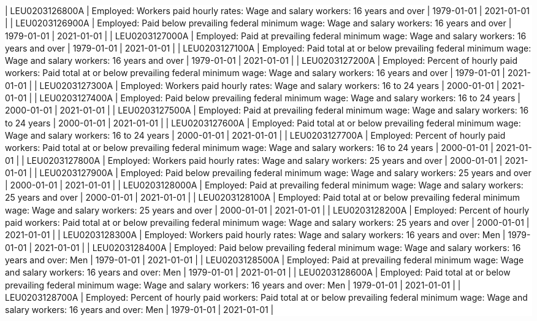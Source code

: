 | LEU0203126800A | Employed: Workers paid hourly rates: Wage and salary workers: 16 years and over                                                                                                                                                        | 1979-01-01          | 2021-01-01        |
| LEU0203126900A | Employed: Paid below prevailing federal minimum wage: Wage and salary workers: 16 years and over                                                                                                                                       | 1979-01-01          | 2021-01-01        |
| LEU0203127000A | Employed: Paid at prevailing federal minimum wage: Wage and salary workers: 16 years and over                                                                                                                                          | 1979-01-01          | 2021-01-01        |
| LEU0203127100A | Employed: Paid total at or below prevailing federal minimum wage: Wage and salary workers: 16 years and over                                                                                                                           | 1979-01-01          | 2021-01-01        |
| LEU0203127200A | Employed: Percent of hourly paid workers: Paid total at or below prevailing federal minimum wage: Wage and salary workers: 16 years and over                                                                                           | 1979-01-01          | 2021-01-01        |
| LEU0203127300A | Employed: Workers paid hourly rates: Wage and salary workers: 16 to 24 years                                                                                                                                                           | 2000-01-01          | 2021-01-01        |
| LEU0203127400A | Employed: Paid below prevailing federal minimum wage: Wage and salary workers: 16 to 24 years                                                                                                                                          | 2000-01-01          | 2021-01-01        |
| LEU0203127500A | Employed: Paid at prevailing federal minimum wage: Wage and salary workers: 16 to 24 years                                                                                                                                             | 2000-01-01          | 2021-01-01        |
| LEU0203127600A | Employed: Paid total at or below prevailing federal minimum wage: Wage and salary workers: 16 to 24 years                                                                                                                              | 2000-01-01          | 2021-01-01        |
| LEU0203127700A | Employed: Percent of hourly paid workers: Paid total at or below prevailing federal minimum wage: Wage and salary workers: 16 to 24 years                                                                                              | 2000-01-01          | 2021-01-01        |
| LEU0203127800A | Employed: Workers paid hourly rates: Wage and salary workers: 25 years and over                                                                                                                                                        | 2000-01-01          | 2021-01-01        |
| LEU0203127900A | Employed: Paid below prevailing federal minimum wage: Wage and salary workers: 25 years and over                                                                                                                                       | 2000-01-01          | 2021-01-01        |
| LEU0203128000A | Employed: Paid at prevailing federal minimum wage: Wage and salary workers: 25 years and over                                                                                                                                          | 2000-01-01          | 2021-01-01        |
| LEU0203128100A | Employed: Paid total at or below prevailing federal minimum wage: Wage and salary workers: 25 years and over                                                                                                                           | 2000-01-01          | 2021-01-01        |
| LEU0203128200A | Employed: Percent of hourly paid workers: Paid total at or below prevailing federal minimum wage: Wage and salary workers: 25 years and over                                                                                           | 2000-01-01          | 2021-01-01        |
| LEU0203128300A | Employed: Workers paid hourly rates: Wage and salary workers: 16 years and over: Men                                                                                                                                                   | 1979-01-01          | 2021-01-01        |
| LEU0203128400A | Employed: Paid below prevailing federal minimum wage: Wage and salary workers: 16 years and over: Men                                                                                                                                  | 1979-01-01          | 2021-01-01        |
| LEU0203128500A | Employed: Paid at prevailing federal minimum wage: Wage and salary workers: 16 years and over: Men                                                                                                                                     | 1979-01-01          | 2021-01-01        |
| LEU0203128600A | Employed: Paid total at or below prevailing federal minimum wage: Wage and salary workers: 16 years and over: Men                                                                                                                      | 1979-01-01          | 2021-01-01        |
| LEU0203128700A | Employed: Percent of hourly paid workers: Paid total at or below prevailing federal minimum wage: Wage and salary workers: 16 years and over: Men                                                                                      | 1979-01-01          | 2021-01-01        |